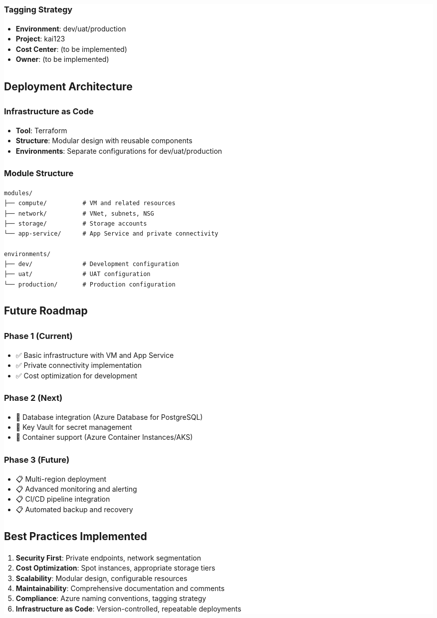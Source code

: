 ### Tagging Strategy
- **Environment**: dev/uat/production
- **Project**: kai123
- **Cost Center**: (to be implemented)
- **Owner**: (to be implemented)

## Deployment Architecture

### Infrastructure as Code
- **Tool**: Terraform
- **Structure**: Modular design with reusable components
- **Environments**: Separate configurations for dev/uat/production

### Module Structure
```
modules/
├── compute/          # VM and related resources
├── network/          # VNet, subnets, NSG
├── storage/          # Storage accounts
└── app-service/      # App Service and private connectivity

environments/
├── dev/              # Development configuration
├── uat/              # UAT configuration
└── production/       # Production configuration
```

## Future Roadmap

### Phase 1 (Current)
- ✅ Basic infrastructure with VM and App Service
- ✅ Private connectivity implementation
- ✅ Cost optimization for development

### Phase 2 (Next)
- 🔄 Database integration (Azure Database for PostgreSQL)
- 🔄 Key Vault for secret management
- 🔄 Container support (Azure Container Instances/AKS)

### Phase 3 (Future)
- 📋 Multi-region deployment
- 📋 Advanced monitoring and alerting
- 📋 CI/CD pipeline integration
- 📋 Automated backup and recovery

## Best Practices Implemented

1. **Security First**: Private endpoints, network segmentation
2. **Cost Optimization**: Spot instances, appropriate storage tiers
3. **Scalability**: Modular design, configurable resources
4. **Maintainability**: Comprehensive documentation and comments
5. **Compliance**: Azure naming conventions, tagging strategy
6. **Infrastructure as Code**: Version-controlled, repeatable deployments 